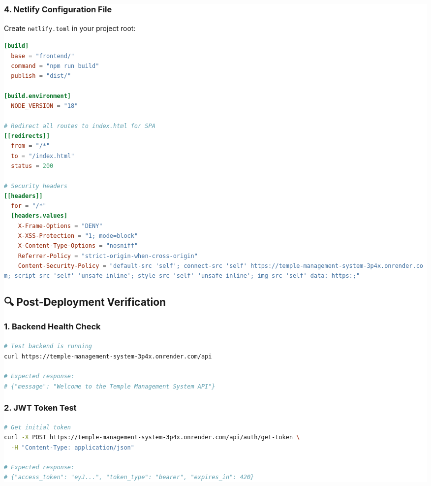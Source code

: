 ### **4. Netlify Configuration File**

Create `netlify.toml` in your project root:
```toml
[build]
  base = "frontend/"
  command = "npm run build"
  publish = "dist/"

[build.environment]
  NODE_VERSION = "18"

# Redirect all routes to index.html for SPA
[[redirects]]
  from = "/*"
  to = "/index.html"
  status = 200

# Security headers
[[headers]]
  for = "/*"
  [headers.values]
    X-Frame-Options = "DENY"
    X-XSS-Protection = "1; mode=block"
    X-Content-Type-Options = "nosniff"
    Referrer-Policy = "strict-origin-when-cross-origin"
    Content-Security-Policy = "default-src 'self'; connect-src 'self' https://temple-management-system-3p4x.onrender.com; script-src 'self' 'unsafe-inline'; style-src 'self' 'unsafe-inline'; img-src 'self' data: https:;"
```

## 🔍 **Post-Deployment Verification**

### **1. Backend Health Check**
```bash
# Test backend is running
curl https://temple-management-system-3p4x.onrender.com/api

# Expected response:
# {"message": "Welcome to the Temple Management System API"}
```

### **2. JWT Token Test**
```bash
# Get initial token
curl -X POST https://temple-management-system-3p4x.onrender.com/api/auth/get-token \
  -H "Content-Type: application/json"

# Expected response:
# {"access_token": "eyJ...", "token_type": "bearer", "expires_in": 420}
```
